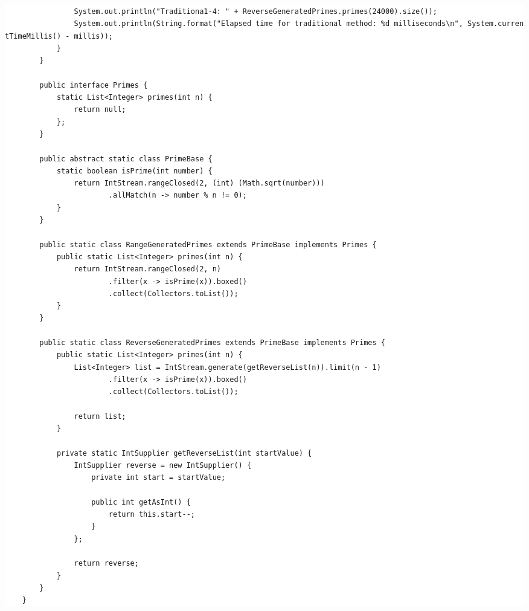 ```
                System.out.println("Traditiona1-4: " + ReverseGeneratedPrimes.primes(24000).size());
                System.out.println(String.format("Elapsed time for traditional method: %d milliseconds\n", System.currentTimeMillis() - millis));
            }
        }

        public interface Primes {
            static List<Integer> primes(int n) {
                return null;
            };
        }

        public abstract static class PrimeBase {
            static boolean isPrime(int number) {
                return IntStream.rangeClosed(2, (int) (Math.sqrt(number)))
                        .allMatch(n -> number % n != 0);
            }
        }

        public static class RangeGeneratedPrimes extends PrimeBase implements Primes {
            public static List<Integer> primes(int n) {
                return IntStream.rangeClosed(2, n)
                        .filter(x -> isPrime(x)).boxed()
                        .collect(Collectors.toList());
            }
        }

        public static class ReverseGeneratedPrimes extends PrimeBase implements Primes {
            public static List<Integer> primes(int n) {
                List<Integer> list = IntStream.generate(getReverseList(n)).limit(n - 1)
                        .filter(x -> isPrime(x)).boxed()
                        .collect(Collectors.toList());

                return list;
            }

            private static IntSupplier getReverseList(int startValue) {
                IntSupplier reverse = new IntSupplier() {
                    private int start = startValue;

                    public int getAsInt() {
                        return this.start--;
                    }
                };

                return reverse;
            }
        }
    }

```
